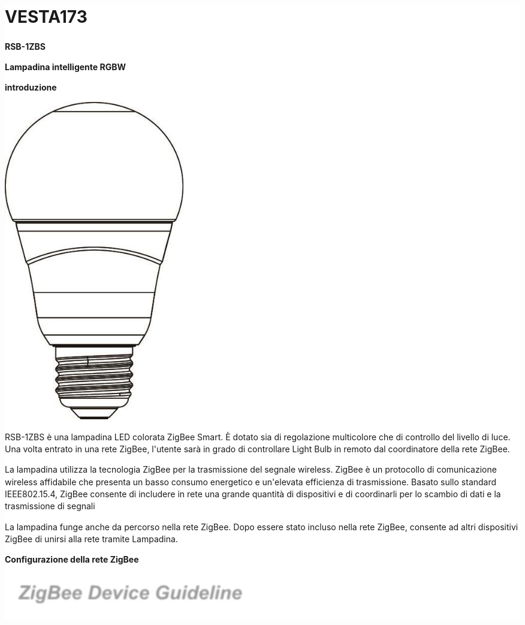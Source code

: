 # VESTA173

**RSB-1ZBS**

**Lampadina intelligente RGBW**

**introduzione**

![](<.gitbook/assets/0 (64).jpeg>)

RSB-1ZBS è una lampadina LED colorata ZigBee Smart. È dotato sia di regolazione multicolore che di controllo del livello di luce. Una volta entrato in una rete ZigBee, l'utente sarà in grado di controllare Light Bulb in remoto dal coordinatore della rete ZigBee.

La lampadina utilizza la tecnologia ZigBee per la trasmissione del segnale wireless. ZigBee è un protocollo di comunicazione wireless affidabile che presenta un basso consumo energetico e un'elevata efficienza di trasmissione. Basato sullo standard IEEE802.15.4, ZigBee consente di includere in rete una grande quantità di dispositivi e di coordinarli per lo scambio di dati e la trasmissione di segnali

La lampadina funge anche da percorso nella rete ZigBee. Dopo essere stato incluso nella rete ZigBee, consente ad altri dispositivi ZigBee di unirsi alla rete tramite Lampadina.

**Configurazione della rete ZigBee**

![](<.gitbook/assets/1 (57).jpeg>)
